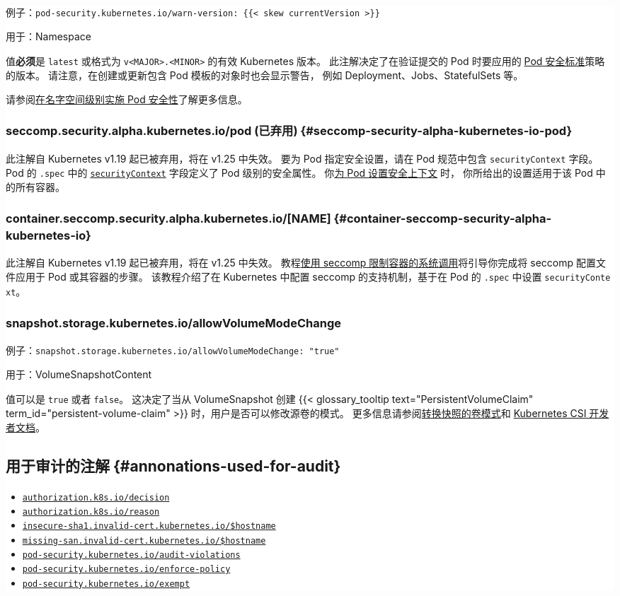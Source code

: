 例子：`pod-security.kubernetes.io/warn-version: {{< skew currentVersion >}}`

用于：Namespace

值**必须**是 `latest` 或格式为 `v<MAJOR>.<MINOR>` 的有效 Kubernetes 版本。
此注解决定了在验证提交的 Pod 时要应用的 [Pod 安全标准](/zh-cn/docs/concepts/security/pod-security-standards)策略的版本。
请注意，在创建或更新包含 Pod 模板的对象时也会显示警告，
例如 Deployment、Jobs、StatefulSets 等。

请参阅[在名字空间级别实施 Pod 安全性](/zh-cn/docs/concepts/security/pod-security-admission)了解更多信息。


### seccomp.security.alpha.kubernetes.io/pod (已弃用) {#seccomp-security-alpha-kubernetes-io-pod}

此注解自 Kubernetes v1.19 起已被弃用，将在 v1.25 中失效。
要为 Pod 指定安全设置，请在 Pod 规范中包含 `securityContext` 字段。
Pod 的 `.spec` 中的 [`securityContext`](/zh-cn/docs/reference/kubernetes-api/workload-resources/pod-v1/#security-context)
字段定义了 Pod 级别的安全属性。
你[为 Pod 设置安全上下文](/zh-cn/docs/tasks/configure-pod-container/security-context/#set-the-security-context-for-a-pod) 时，
你所给出的设置适用于该 Pod 中的所有容器。


### container.seccomp.security.alpha.kubernetes.io/[NAME] {#container-seccomp-security-alpha-kubernetes-io}

此注解自 Kubernetes v1.19 起已被弃用，将在 v1.25 中失效。
教程[使用 seccomp 限制容器的系统调用](/zh-cn/docs/tutorials/security/seccomp/)将引导你完成将
seccomp 配置文件应用于 Pod 或其容器的步骤。
该教程介绍了在 Kubernetes 中配置 seccomp 的支持机制，基于在 Pod 的 `.spec` 中设置 `securityContext`。

### snapshot.storage.kubernetes.io/allowVolumeModeChange

例子：`snapshot.storage.kubernetes.io/allowVolumeModeChange: "true"`

用于：VolumeSnapshotContent


值可以是 `true` 或者 `false`。
这决定了当从 VolumeSnapshot 创建 {{< glossary_tooltip text="PersistentVolumeClaim" term_id="persistent-volume-claim" >}}
时，用户是否可以修改源卷的模式。
更多信息请参阅[转换快照的卷模式](/zh-cn/docs/concepts/storage/volume-snapshots/#convert-volume-mode)和
[Kubernetes CSI 开发者文档](https://kubernetes-csi.github.io/docs/)。


## 用于审计的注解    {#annonations-used-for-audit}

- [`authorization.k8s.io/decision`](/zh-cn/docs/reference/labels-annotations-taints/audit-annotations/#authorization-k8s-io-decision)
- [`authorization.k8s.io/reason`](/zh-cn/docs/reference/labels-annotations-taints/audit-annotations/#authorization-k8s-io-reason)
- [`insecure-sha1.invalid-cert.kubernetes.io/$hostname`](/zh-cn/docs/reference/labels-annotations-taints/audit-annotations/#insecure-sha1-invalid-cert-kubernetes-io-hostname)
- [`missing-san.invalid-cert.kubernetes.io/$hostname`](/zh-cn/docs/reference/labels-annotations-taints/audit-annotations/#missing-san-invalid-cert-kubernetes-io-hostname)
- [`pod-security.kubernetes.io/audit-violations`](/zh-cn/docs/reference/labels-annotations-taints/audit-annotations/#pod-security-kubernetes-io-audit-violations)
- [`pod-security.kubernetes.io/enforce-policy`](/zh-cn/docs/reference/labels-annotations-taints/audit-annotations/#pod-security-kubernetes-io-enforce-policy)
- [`pod-security.kubernetes.io/exempt`](/zh-cn/docs/reference/labels-annotations-taints/audit-annotations/#pod-security-kubernetes-io-exempt)
